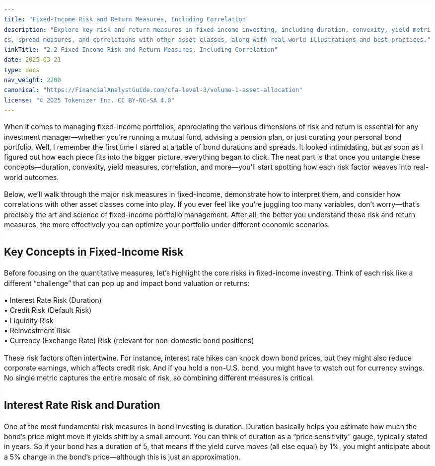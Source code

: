 ```yaml
---
title: "Fixed-Income Risk and Return Measures, Including Correlation"
description: "Explore key risk and return measures in fixed-income investing, including duration, convexity, yield metrics, spread measures, and correlations with other asset classes, along with real-world illustrations and best practices."
linkTitle: "2.2 Fixed-Income Risk and Return Measures, Including Correlation"
date: 2025-03-21
type: docs
nav_weight: 2200
canonical: "https://FinancialAnalystGuide.com/cfa-level-3/volume-1-asset-allocation"
license: "© 2025 Tokenizer Inc. CC BY-NC-SA 4.0"
---
```


When it comes to managing fixed-income portfolios, appreciating the various dimensions of risk and return is essential for any investment manager—whether you’re running a mutual fund, advising a pension plan, or just curating your personal bond portfolio. Well, I remember the first time I stared at a table of bond durations and spreads. It looked intimidating, but as soon as I figured out how each piece fits into the bigger picture, everything began to click. The neat part is that once you untangle these concepts—duration, convexity, yield measures, correlation, and more—you’ll start spotting how each risk factor weaves into real-world outcomes.

Below, we’ll walk through the major risk measures in fixed-income, demonstrate how to interpret them, and consider how correlations with other asset classes come into play. If you ever feel like you’re juggling too many variables, don’t worry—that’s precisely the art and science of fixed-income portfolio management. After all, the better you understand these risk and return measures, the more effectively you can optimize your portfolio under different economic scenarios.

## Key Concepts in Fixed-Income Risk

Before focusing on the quantitative measures, let’s highlight the core risks in fixed-income investing. Think of each risk like a different “challenge” that can pop up and impact bond valuation or returns:

• Interest Rate Risk (Duration)  
• Credit Risk (Default Risk)  
• Liquidity Risk  
• Reinvestment Risk  
• Currency (Exchange Rate) Risk (relevant for non-domestic bond positions)  

These risk factors often intertwine. For instance, interest rate hikes can knock down bond prices, but they might also reduce corporate earnings, which affects credit risk. And if you hold a non-U.S. bond, you might have to watch out for currency swings. No single metric captures the entire mosaic of risk, so combining different measures is critical.

## Interest Rate Risk and Duration

One of the most fundamental risk measures in bond investing is duration. Duration basically helps you estimate how much the bond’s price might move if yields shift by a small amount. You can think of duration as a “price sensitivity” gauge, typically stated in years. So if your bond has a duration of 5, that means if the yield curve moves (all else equal) by 1%, you might anticipate about a 5% change in the bond’s price—although this is just an approximation.
